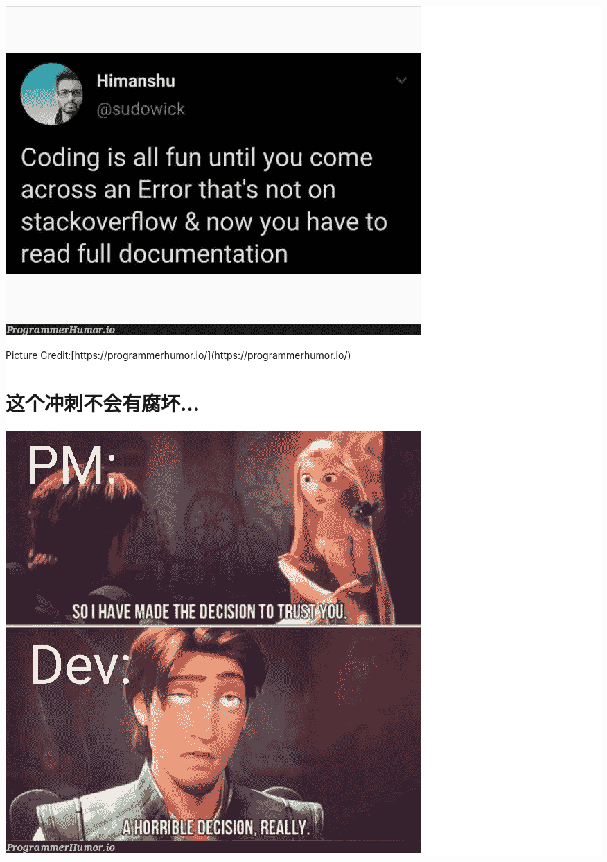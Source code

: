 ![](img/623c492552519f3e72ae16d872794bed.png)

Picture Credit:[https://programmerhumor.io/](https://programmerhumor.io/)

# 这个冲刺不会有腐坏…

![](img/0bf7bda648c895c8b5968b1d2f0fb437.png)
